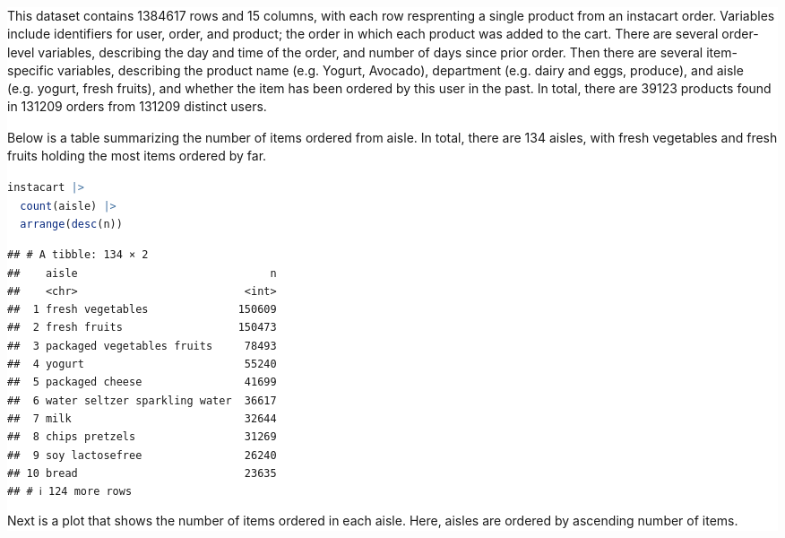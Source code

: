 This dataset contains 1384617 rows and 15 columns, with each row
resprenting a single product from an instacart order. Variables include
identifiers for user, order, and product; the order in which each
product was added to the cart. There are several order-level variables,
describing the day and time of the order, and number of days since prior
order. Then there are several item-specific variables, describing the
product name (e.g. Yogurt, Avocado), department (e.g. dairy and eggs,
produce), and aisle (e.g. yogurt, fresh fruits), and whether the item
has been ordered by this user in the past. In total, there are 39123
products found in 131209 orders from 131209 distinct users.

Below is a table summarizing the number of items ordered from aisle. In
total, there are 134 aisles, with fresh vegetables and fresh fruits
holding the most items ordered by far.

``` r
instacart |> 
  count(aisle) |> 
  arrange(desc(n))
```

    ## # A tibble: 134 × 2
    ##    aisle                              n
    ##    <chr>                          <int>
    ##  1 fresh vegetables              150609
    ##  2 fresh fruits                  150473
    ##  3 packaged vegetables fruits     78493
    ##  4 yogurt                         55240
    ##  5 packaged cheese                41699
    ##  6 water seltzer sparkling water  36617
    ##  7 milk                           32644
    ##  8 chips pretzels                 31269
    ##  9 soy lactosefree                26240
    ## 10 bread                          23635
    ## # ℹ 124 more rows

Next is a plot that shows the number of items ordered in each aisle.
Here, aisles are ordered by ascending number of items.
